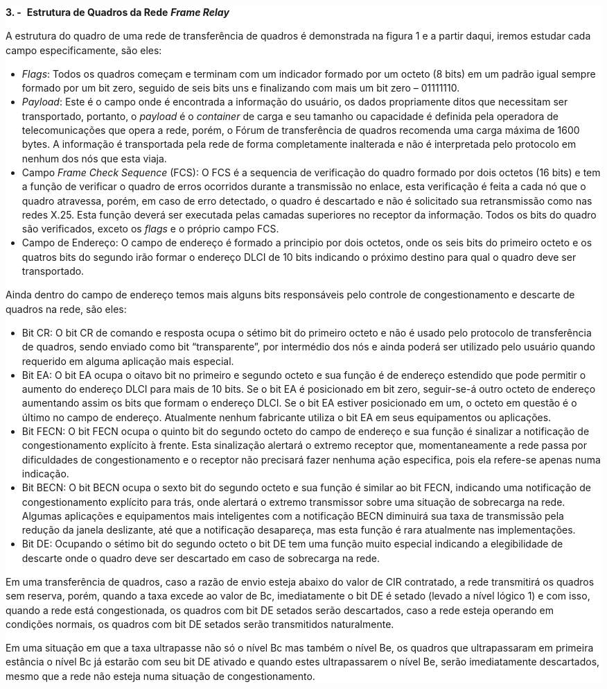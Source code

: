 **3. -**  **Estrutura de Quadros da Rede** _**Frame Relay**_

A estrutura do quadro de uma rede de transferência de quadros é demonstrada na figura 1 e a partir daqui, iremos estudar cada campo especificamente, são eles:

- _Flags_: Todos os quadros começam e terminam com um indicador formado por um octeto (8 bits) em um padrão igual sempre formado por um bit zero, seguido de seis bits uns e finalizando com mais um bit zero – 01111110.
- _Payload_: Este é o campo onde é encontrada a informação do usuário, os dados propriamente ditos que necessitam ser transportado, portanto, o _payload_ é o _container_ de carga e seu tamanho ou capacidade é definida pela operadora de telecomunicações que opera a rede, porém, o Fórum de transferência de quadros recomenda uma carga máxima de 1600 bytes. A informação é transportada pela rede de forma completamente inalterada e não é interpretada pelo protocolo em nenhum dos nós que esta viaja.
- Campo _Frame Check Sequence_ (FCS): O FCS é a sequencia de verificação do quadro formado por dois octetos (16 bits) e tem a função de verificar o quadro de erros ocorridos durante a transmissão no enlace, esta verificação é feita a cada nó que o quadro atravessa, porém, em caso de erro detectado, o quadro é descartado e não é solicitado sua retransmissão como nas redes X.25. Esta função deverá ser executada pelas camadas superiores no receptor da informação. Todos os bits do quadro são verificados, exceto os _flags_ e o próprio campo FCS.
- Campo de Endereço: O campo de endereço é formado a principio por dois octetos, onde os seis bits do primeiro octeto e os quatros bits do segundo irão formar o endereço DLCI de 10 bits indicando o próximo destino para qual o quadro deve ser transportado.

Ainda dentro do campo de endereço temos mais alguns bits responsáveis pelo controle de congestionamento e descarte de quadros na rede, são eles:

- Bit CR: O bit CR de comando e resposta ocupa o sétimo bit do primeiro octeto e não é usado pelo protocolo de transferência de quadros, sendo enviado como bit “transparente”, por intermédio dos nós e ainda poderá ser utilizado pelo usuário quando requerido em alguma aplicação mais especial.
- Bit EA: O bit EA ocupa o oitavo bit no primeiro e segundo octeto e sua função é de endereço estendido que pode permitir o aumento do endereço DLCI para mais de 10 bits. Se o bit EA é posicionado em bit zero, seguir-se-á outro octeto de endereço aumentando assim os bits que formam o endereço DLCI. Se o bit EA estiver posicionado em um, o octeto em questão é o último no campo de endereço. Atualmente nenhum fabricante utiliza o bit EA em seus equipamentos ou aplicações.
- Bit FECN: O bit FECN ocupa o quinto bit do segundo octeto do campo de endereço e sua função é sinalizar a notificação de congestionamento explícito à frente. Esta sinalização alertará o extremo receptor que, momentaneamente a rede passa por dificuldades de congestionamento e o receptor não precisará fazer nenhuma ação especifica, pois ela refere-se apenas numa indicação.
- Bit BECN: O bit BECN ocupa o sexto bit do segundo octeto e sua função é similar ao bit FECN, indicando uma notificação de congestionamento explícito para trás, onde alertará o extremo transmissor sobre uma situação de sobrecarga na rede. Algumas aplicações e equipamentos mais inteligentes com a notificação BECN diminuirá sua taxa de transmissão pela redução da janela deslizante, até que a notificação desapareça, mas esta função é rara atualmente nas implementações.
- Bit DE: Ocupando o sétimo bit do segundo octeto o bit DE tem uma função muito especial indicando a elegibilidade de descarte onde o quadro deve ser descartado em caso de sobrecarga na rede.

Em uma transferência de quadros, caso a razão de envio esteja abaixo do valor de CIR contratado, a rede transmitirá os quadros sem reserva, porém, quando a taxa excede ao valor de Bc, imediatamente o bit DE é setado (levado a nível lógico 1) e com isso, quando a rede está congestionada, os quadros com bit DE setados serão descartados, caso a rede esteja operando em condições normais, os quadros com bit DE setados serão transmitidos naturalmente.

Em uma situação em que a taxa ultrapasse não só o nível Bc mas também o nível Be, os quadros que ultrapassaram em primeira estância o nível Bc já estarão com seu bit DE ativado e quando estes ultrapassarem o nível Be, serão imediatamente descartados, mesmo que a rede não esteja numa situação de congestionamento.
